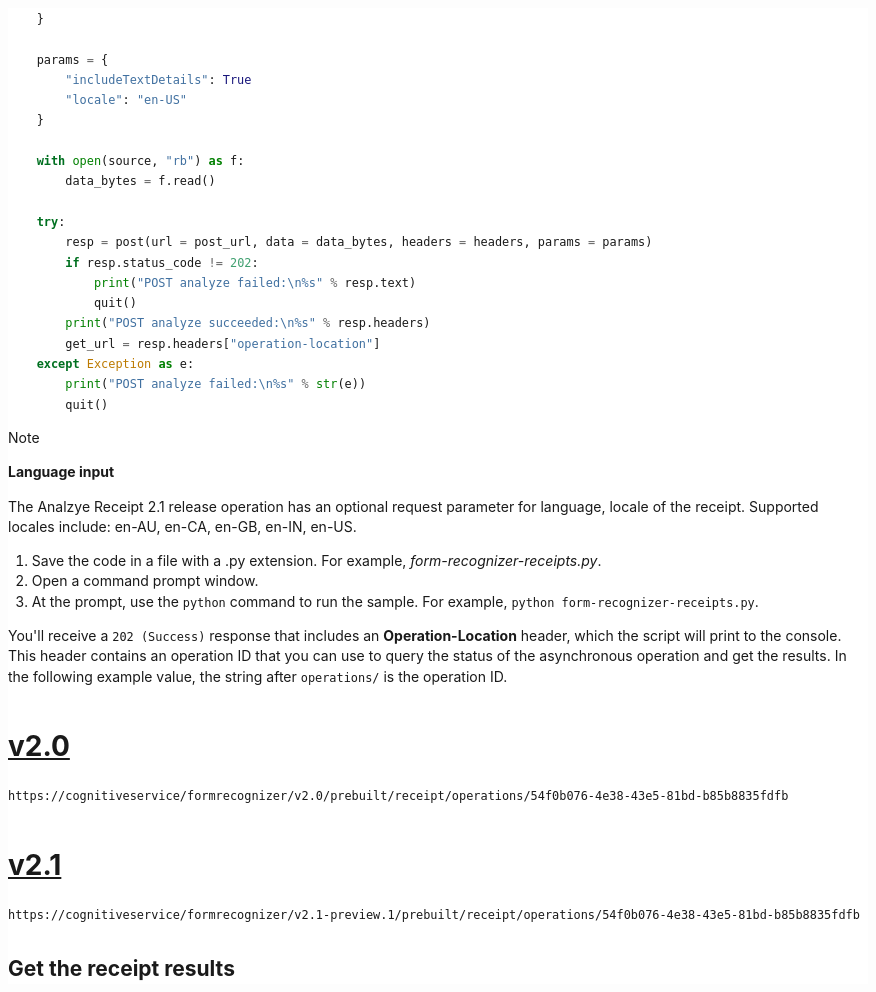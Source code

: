 ```python
    }
    
    params = {
        "includeTextDetails": True
        "locale": "en-US"
    }
    
    with open(source, "rb") as f:
        data_bytes = f.read()
    
    try:
        resp = post(url = post_url, data = data_bytes, headers = headers, params = params)
        if resp.status_code != 202:
            print("POST analyze failed:\n%s" % resp.text)
            quit()
        print("POST analyze succeeded:\n%s" % resp.headers)
        get_url = resp.headers["operation-location"]
    except Exception as e:
        print("POST analyze failed:\n%s" % str(e))
        quit()
```

> [!NOTE]
> **Language input** 
>
> The Analzye Receipt 2.1 release operation has an optional request parameter for language, locale of the receipt. Supported locales include: en-AU, en-CA, en-GB, en-IN, en-US. 

1. Save the code in a file with a .py extension. For example, *form-recognizer-receipts.py*.
1. Open a command prompt window.
1. At the prompt, use the `python` command to run the sample. For example, `python form-recognizer-receipts.py`.

You'll receive a `202 (Success)` response that includes an **Operation-Location** header, which the script will print to the console. This header contains an operation ID that you can use to query the status of the asynchronous operation and get the results. In the following example value, the string after `operations/` is the operation ID.

# [v2.0](#tab/v2-3)    
```console
https://cognitiveservice/formrecognizer/v2.0/prebuilt/receipt/operations/54f0b076-4e38-43e5-81bd-b85b8835fdfb
```
# [v2.1](#tab/v2-4)    
```console
https://cognitiveservice/formrecognizer/v2.1-preview.1/prebuilt/receipt/operations/54f0b076-4e38-43e5-81bd-b85b8835fdfb
```

## Get the receipt results

